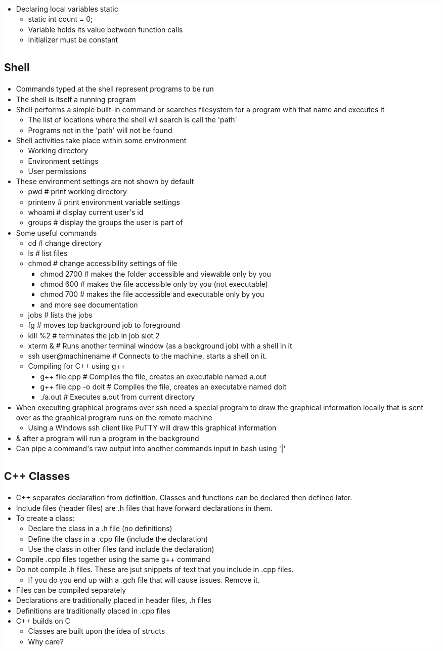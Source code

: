   - Declaring local variables static
    - static int count = 0;
    - Variable holds its value between function calls
    - Initializer must be constant

## Shell 
- Commands typed at the shell represent programs to be run
- The shell is itself a running program
- Shell performs a simple built-in command or searches filesystem for a program with that name and executes it
  - The list of locations where the shell wil search is call the 'path'
  - Programs not in the 'path' will not be found
- Shell activities take place within some environment
  - Working directory
  - Environment settings
  - User permissions
- These environment settings are not shown by default
  - pwd # print working directory
  - printenv # print environment variable settings
  - whoami # display current user's id
  - groups # display the groups the user is part of 
- Some useful commands
  - cd # change directory
  - ls # list files
  - chmod # change accessibility settings of file
    - chmod 2700 # makes the folder accessible and viewable only by you
    - chmod 600 # makes the file accessible only by you (not executable)
    - chmod 700 # makes the file accessible and executable only by you
    - and more see documentation
  - jobs # lists the jobs
  - fg # moves top background job to foreground
  - kill %2 # terminates the job in job slot 2
  - xterm & # Runs another terminal window (as a background job) with a shell in it
  - ssh user@machinename # Connects to the machine, starts a shell on it. 
  - Compiling for C++ using g++
    - g++ file.cpp # Compiles the file, creates an executable named a.out
    - g++ file.cpp -o doit # Compiles the file, creates an executable named doit
    - ./a.out # Executes a.out from current directory
- When executing graphical programs over ssh need a special program to draw the graphical information locally that is sent over as the graphical program runs on the remote machine
  - Using a Windows ssh client like PuTTY will draw this graphical information
- & after a program will run a program in the background
- Can pipe a command's raw output into another commands input in bash using '|'

## C++ Classes
-  C++ separates declaration from definition. Classes and functions can be declared then defined later.
-  Include files (header files) are .h files that have forward declarations in them. 
-  To create a class:
   -  Declare the class in a .h file (no definitions)
   -  Define the class in a .cpp file (include the declaration)
   -  Use the class in other files (and include the declaration)
-  Compile .cpp files together using the same g++ command
-  Do not compile .h files. These are jsut snippets of text that you include in .cpp files.
   -  If you do you end up with a .gch file that will cause issues. Remove it.
-  Files can be compiled separately
- Declarations are traditionally placed in header files, .h files
- Definitions are traditionally placed in .cpp files
- C++ builds on C 
  - Classes are built upon the idea of structs
  - Why care?